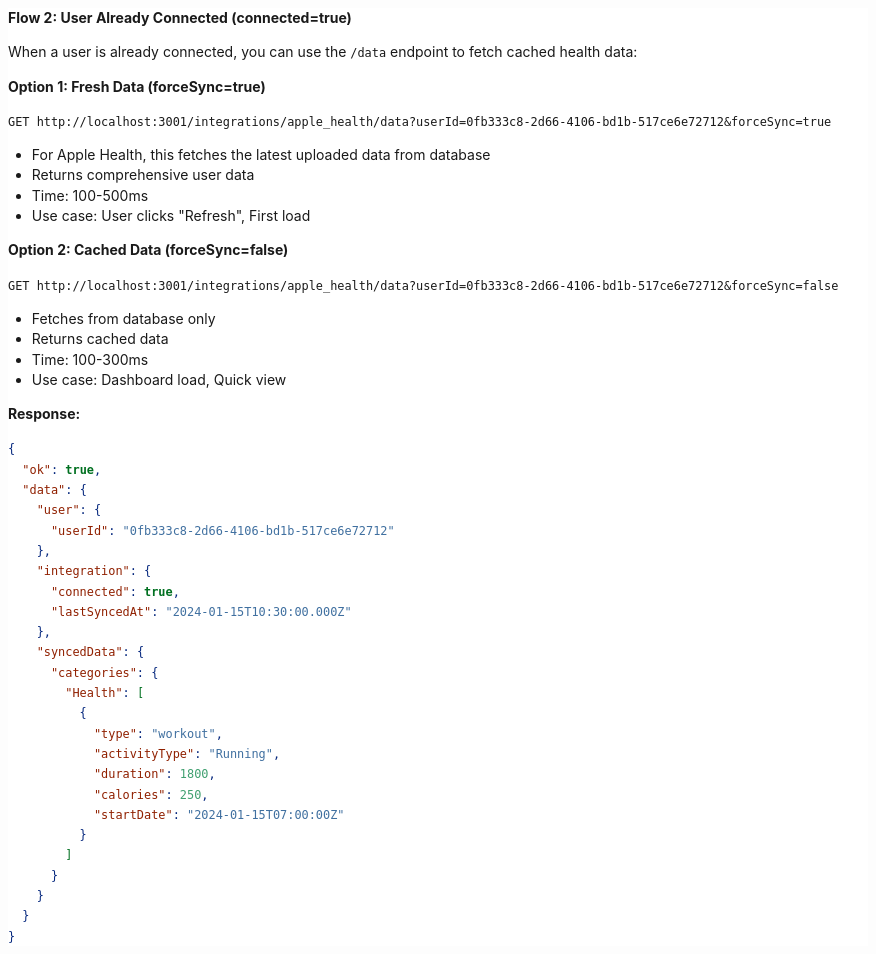 **Flow 2: User Already Connected (connected=true)**

When a user is already connected, you can use the `/data` endpoint to fetch cached health data:

**Option 1: Fresh Data (forceSync=true)**

```http
GET http://localhost:3001/integrations/apple_health/data?userId=0fb333c8-2d66-4106-bd1b-517ce6e72712&forceSync=true
```

- For Apple Health, this fetches the latest uploaded data from database
- Returns comprehensive user data
- Time: 100-500ms
- Use case: User clicks "Refresh", First load

**Option 2: Cached Data (forceSync=false)**

```http
GET http://localhost:3001/integrations/apple_health/data?userId=0fb333c8-2d66-4106-bd1b-517ce6e72712&forceSync=false
```

- Fetches from database only
- Returns cached data
- Time: 100-300ms
- Use case: Dashboard load, Quick view

**Response:**

```json
{
  "ok": true,
  "data": {
    "user": {
      "userId": "0fb333c8-2d66-4106-bd1b-517ce6e72712"
    },
    "integration": {
      "connected": true,
      "lastSyncedAt": "2024-01-15T10:30:00.000Z"
    },
    "syncedData": {
      "categories": {
        "Health": [
          {
            "type": "workout",
            "activityType": "Running",
            "duration": 1800,
            "calories": 250,
            "startDate": "2024-01-15T07:00:00Z"
          }
        ]
      }
    }
  }
}
```
